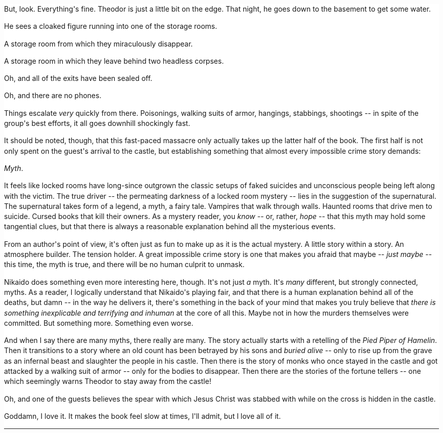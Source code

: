 But, look. Everything's fine. Theodor is just a little bit on the edge. That night, he goes down to the basement to get some water.

He sees a cloaked figure running into one of the storage rooms.

A storage room from which they miraculously disappear.

A storage room in which they leave behind two headless corpses.

Oh, and all of the exits have been sealed off.

Oh, and there are no phones.

Things escalate *very* quickly from there. Poisonings, walking suits of armor, hangings, stabbings, shootings -- in spite of the group's best efforts, it all goes downhill shockingly fast.

It should be noted, though, that this fast-paced massacre only actually takes up the latter half of the book. The first half is not only spent on the guest's arrival to the castle, but establishing something that almost every impossible crime story demands:

*Myth*.

It feels like locked rooms have long-since outgrown the classic setups of faked suicides and unconscious people being left along with the victim. The true driver -- the permeating darkness of a locked room mystery -- lies in the suggestion of the supernatural. The supernatural takes form of a legend, a myth, a fairy tale. Vampires that walk through walls. Haunted rooms that drive men to suicide. Cursed books that kill their owners. As a mystery reader, you *know* -- or, rather, *hope* -- that this myth may hold some tangential clues, but that there is always a reasonable explanation behind all the mysterious events. 

From an author's point of view, it's often just as fun to make up as it is the actual mystery. A little story within a story. An atmosphere builder. The tension holder. A great impossible crime story is one that makes you afraid that maybe -- *just maybe* -- this time, the myth is true, and there will be no human culprit to unmask.

Nikaido does something even more interesting here, though. It's not just *a* myth. It's *many* different, but strongly connected, myths. As a reader, I logically understand that Nikaido's playing fair, and that there is a human explanation behind all of the deaths, but damn -- in the way he delivers it, there's something in the back of your mind that makes you truly believe that *there is something inexplicable and terrifying and inhuman* at the core of all this. Maybe not in how the murders themselves were committed. But something more. Something even worse.

And when I say there are many myths, there really are many. The story actually starts with a retelling of the *Pied Piper of Hamelin*. Then it transitions to a story where an old count has been betrayed by his sons and *buried alive* -- only to rise up from the grave as an infernal beast and slaughter the people in his castle. Then there is the story of monks who once stayed in the castle and got attacked by a walking suit of armor -- only for the bodies to disappear. Then there are the stories of the fortune tellers -- one which seemingly warns Theodor to stay away from the castle!

Oh, and one of the guests believes the spear with which Jesus Christ was stabbed with while on the cross is hidden in the castle.

Goddamn, I love it. It makes the book feel slow at times, I'll admit, but I love all of it.

---
